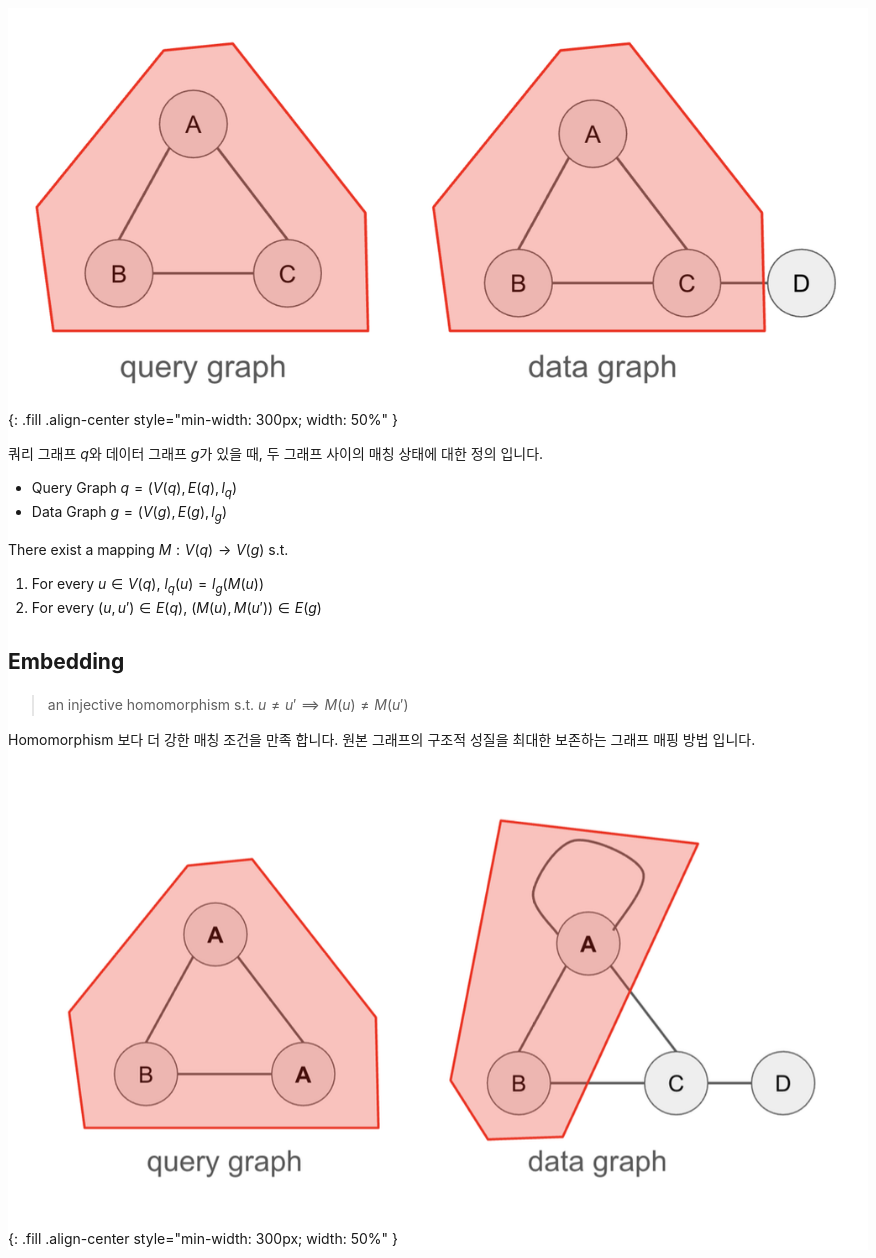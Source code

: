 ![](/images/others/2025-graduation-research/homomorphism.png){: .fill .align-center style="min-width: 300px; width: 50%" }

쿼리 그래프 $q$와 데이터 그래프 $g$가 있을 때, 두 그래프 사이의 매칭 상태에 대한 정의 입니다.

- Query Graph $q = (V(q), E(q), l_q)$
- Data Graph $g = (V(g), E(g), l_g)$

There exist a mapping $M: V(q) \rightarrow V(g)$ s.t.

1. For every $u \in V(q)$, $l_q(u) = l_g(M(u))$
2. For every $(u, u') \in E(q)$, $(M(u), M(u')) \in E(g)$

## Embedding

> an injective homomorphism s.t. $u \ne u'\implies M(u) \ne M(u')$

Homomorphism 보다 더 강한 매칭 조건을 만족 합니다. 원본 그래프의 구조적 성질을 최대한 보존하는 그래프 매핑 방법 입니다.

![](/images/others/2025-graduation-research/homomorphism-but-not-embedding.png){: .fill .align-center style="min-width: 300px; width: 50%" }
